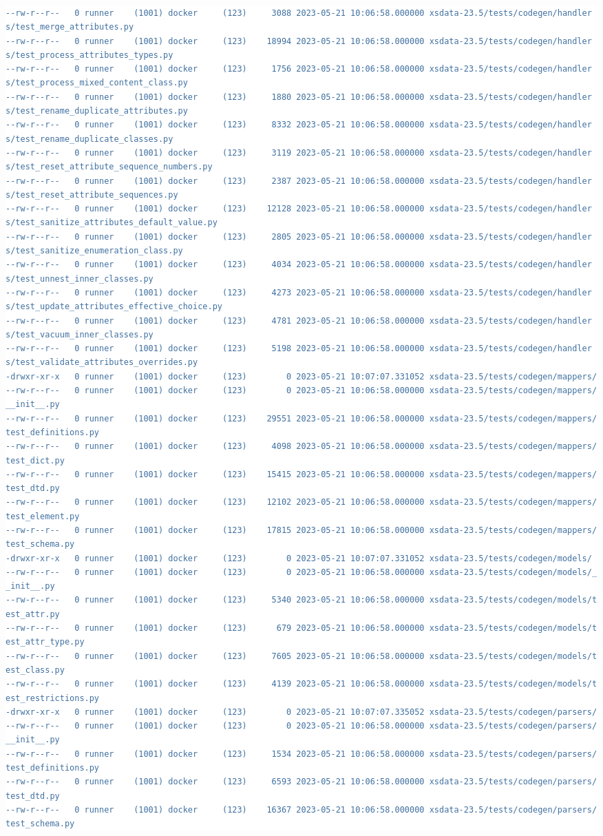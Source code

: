 ```diff
--rw-r--r--   0 runner    (1001) docker     (123)     3088 2023-05-21 10:06:58.000000 xsdata-23.5/tests/codegen/handlers/test_merge_attributes.py
--rw-r--r--   0 runner    (1001) docker     (123)    18994 2023-05-21 10:06:58.000000 xsdata-23.5/tests/codegen/handlers/test_process_attributes_types.py
--rw-r--r--   0 runner    (1001) docker     (123)     1756 2023-05-21 10:06:58.000000 xsdata-23.5/tests/codegen/handlers/test_process_mixed_content_class.py
--rw-r--r--   0 runner    (1001) docker     (123)     1880 2023-05-21 10:06:58.000000 xsdata-23.5/tests/codegen/handlers/test_rename_duplicate_attributes.py
--rw-r--r--   0 runner    (1001) docker     (123)     8332 2023-05-21 10:06:58.000000 xsdata-23.5/tests/codegen/handlers/test_rename_duplicate_classes.py
--rw-r--r--   0 runner    (1001) docker     (123)     3119 2023-05-21 10:06:58.000000 xsdata-23.5/tests/codegen/handlers/test_reset_attribute_sequence_numbers.py
--rw-r--r--   0 runner    (1001) docker     (123)     2387 2023-05-21 10:06:58.000000 xsdata-23.5/tests/codegen/handlers/test_reset_attribute_sequences.py
--rw-r--r--   0 runner    (1001) docker     (123)    12128 2023-05-21 10:06:58.000000 xsdata-23.5/tests/codegen/handlers/test_sanitize_attributes_default_value.py
--rw-r--r--   0 runner    (1001) docker     (123)     2805 2023-05-21 10:06:58.000000 xsdata-23.5/tests/codegen/handlers/test_sanitize_enumeration_class.py
--rw-r--r--   0 runner    (1001) docker     (123)     4034 2023-05-21 10:06:58.000000 xsdata-23.5/tests/codegen/handlers/test_unnest_inner_classes.py
--rw-r--r--   0 runner    (1001) docker     (123)     4273 2023-05-21 10:06:58.000000 xsdata-23.5/tests/codegen/handlers/test_update_attributes_effective_choice.py
--rw-r--r--   0 runner    (1001) docker     (123)     4781 2023-05-21 10:06:58.000000 xsdata-23.5/tests/codegen/handlers/test_vacuum_inner_classes.py
--rw-r--r--   0 runner    (1001) docker     (123)     5198 2023-05-21 10:06:58.000000 xsdata-23.5/tests/codegen/handlers/test_validate_attributes_overrides.py
-drwxr-xr-x   0 runner    (1001) docker     (123)        0 2023-05-21 10:07:07.331052 xsdata-23.5/tests/codegen/mappers/
--rw-r--r--   0 runner    (1001) docker     (123)        0 2023-05-21 10:06:58.000000 xsdata-23.5/tests/codegen/mappers/__init__.py
--rw-r--r--   0 runner    (1001) docker     (123)    29551 2023-05-21 10:06:58.000000 xsdata-23.5/tests/codegen/mappers/test_definitions.py
--rw-r--r--   0 runner    (1001) docker     (123)     4098 2023-05-21 10:06:58.000000 xsdata-23.5/tests/codegen/mappers/test_dict.py
--rw-r--r--   0 runner    (1001) docker     (123)    15415 2023-05-21 10:06:58.000000 xsdata-23.5/tests/codegen/mappers/test_dtd.py
--rw-r--r--   0 runner    (1001) docker     (123)    12102 2023-05-21 10:06:58.000000 xsdata-23.5/tests/codegen/mappers/test_element.py
--rw-r--r--   0 runner    (1001) docker     (123)    17815 2023-05-21 10:06:58.000000 xsdata-23.5/tests/codegen/mappers/test_schema.py
-drwxr-xr-x   0 runner    (1001) docker     (123)        0 2023-05-21 10:07:07.331052 xsdata-23.5/tests/codegen/models/
--rw-r--r--   0 runner    (1001) docker     (123)        0 2023-05-21 10:06:58.000000 xsdata-23.5/tests/codegen/models/__init__.py
--rw-r--r--   0 runner    (1001) docker     (123)     5340 2023-05-21 10:06:58.000000 xsdata-23.5/tests/codegen/models/test_attr.py
--rw-r--r--   0 runner    (1001) docker     (123)      679 2023-05-21 10:06:58.000000 xsdata-23.5/tests/codegen/models/test_attr_type.py
--rw-r--r--   0 runner    (1001) docker     (123)     7605 2023-05-21 10:06:58.000000 xsdata-23.5/tests/codegen/models/test_class.py
--rw-r--r--   0 runner    (1001) docker     (123)     4139 2023-05-21 10:06:58.000000 xsdata-23.5/tests/codegen/models/test_restrictions.py
-drwxr-xr-x   0 runner    (1001) docker     (123)        0 2023-05-21 10:07:07.335052 xsdata-23.5/tests/codegen/parsers/
--rw-r--r--   0 runner    (1001) docker     (123)        0 2023-05-21 10:06:58.000000 xsdata-23.5/tests/codegen/parsers/__init__.py
--rw-r--r--   0 runner    (1001) docker     (123)     1534 2023-05-21 10:06:58.000000 xsdata-23.5/tests/codegen/parsers/test_definitions.py
--rw-r--r--   0 runner    (1001) docker     (123)     6593 2023-05-21 10:06:58.000000 xsdata-23.5/tests/codegen/parsers/test_dtd.py
--rw-r--r--   0 runner    (1001) docker     (123)    16367 2023-05-21 10:06:58.000000 xsdata-23.5/tests/codegen/parsers/test_schema.py
```